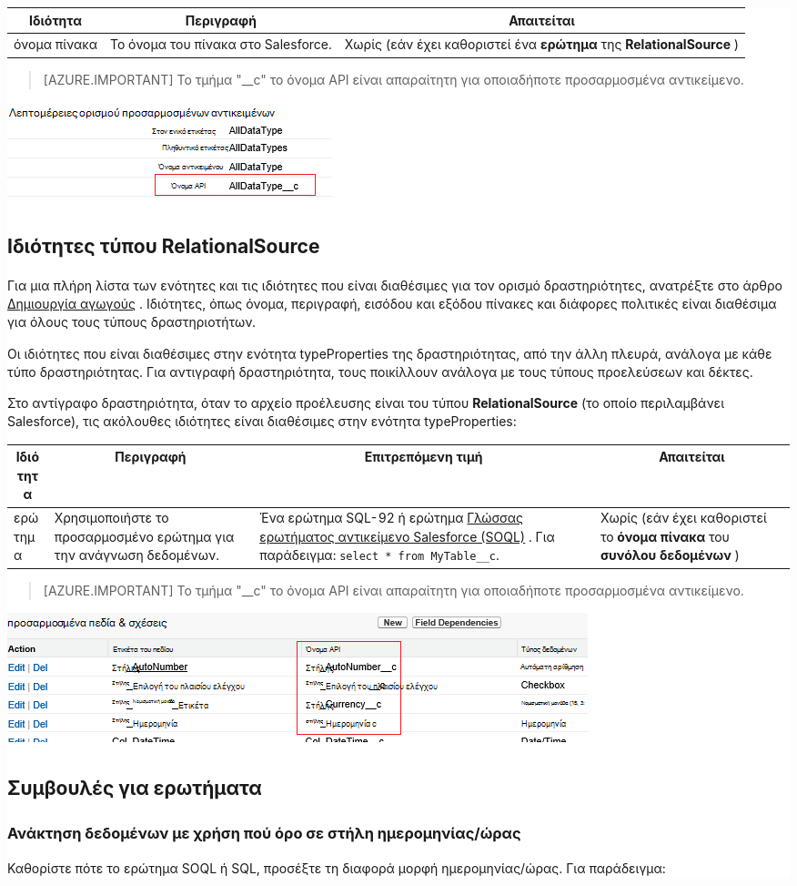| Ιδιότητα | Περιγραφή | Απαιτείται |
| -------- | ----------- | -------- |
| όνομα πίνακα | Το όνομα του πίνακα στο Salesforce. | Χωρίς (εάν έχει καθοριστεί ένα **ερώτημα** της **RelationalSource** ) |

> [AZURE.IMPORTANT]  Το τμήμα "__c" το όνομα API είναι απαραίτητη για οποιαδήποτε προσαρμοσμένα αντικείμενο.

![Όνομα δεδομένων Factory - σύνδεσης Salesforce - API](media/data-factory-salesforce-connector/data-factory-salesforce-api-name.png)

## <a name="relationalsource-type-properties"></a>Ιδιότητες τύπου RelationalSource

Για μια πλήρη λίστα των ενότητες και τις ιδιότητες που είναι διαθέσιμες για τον ορισμό δραστηριότητες, ανατρέξτε στο άρθρο [Δημιουργία αγωγούς](data-factory-create-pipelines.md) . Ιδιότητες, όπως όνομα, περιγραφή, εισόδου και εξόδου πίνακες και διάφορες πολιτικές είναι διαθέσιμα για όλους τους τύπους δραστηριοτήτων.

Οι ιδιότητες που είναι διαθέσιμες στην ενότητα typeProperties της δραστηριότητας, από την άλλη πλευρά, ανάλογα με κάθε τύπο δραστηριότητας. Για αντιγραφή δραστηριότητα, τους ποικίλλουν ανάλογα με τους τύπους προελεύσεων και δέκτες.

Στο αντίγραφο δραστηριότητα, όταν το αρχείο προέλευσης είναι του τύπου **RelationalSource** (το οποίο περιλαμβάνει Salesforce), τις ακόλουθες ιδιότητες είναι διαθέσιμες στην ενότητα typeProperties:

| Ιδιότητα | Περιγραφή | Επιτρεπόμενη τιμή | Απαιτείται |
| -------- | ----------- | -------------- | -------- |
| ερώτημα | Χρησιμοποιήστε το προσαρμοσμένο ερώτημα για την ανάγνωση δεδομένων. | Ένα ερώτημα SQL-92 ή ερώτημα [Γλώσσας ερωτήματος αντικείμενο Salesforce (SOQL)](https://developer.salesforce.com/docs/atlas.en-us.soql_sosl.meta/soql_sosl/sforce_api_calls_soql.htm) . Για παράδειγμα: `select * from MyTable__c`. | Χωρίς (εάν έχει καθοριστεί το **όνομα πίνακα** του **συνόλου δεδομένων** ) |

> [AZURE.IMPORTANT] Το τμήμα "__c" το όνομα API είναι απαραίτητη για οποιαδήποτε προσαρμοσμένα αντικείμενο.

![Όνομα δεδομένων - Salesforce σύνδεση - Factory API](media/data-factory-salesforce-connector/data-factory-salesforce-api-name-2.png)

## <a name="query-tips"></a>Συμβουλές για ερωτήματα

### <a name="retrieving-data-using-where-clause-on-datetime-column"></a>Ανάκτηση δεδομένων με χρήση πού όρο σε στήλη ημερομηνίας/ώρας
Καθορίστε πότε το ερώτημα SOQL ή SQL, προσέξτε τη διαφορά μορφή ημερομηνίας/ώρας. Για παράδειγμα:
